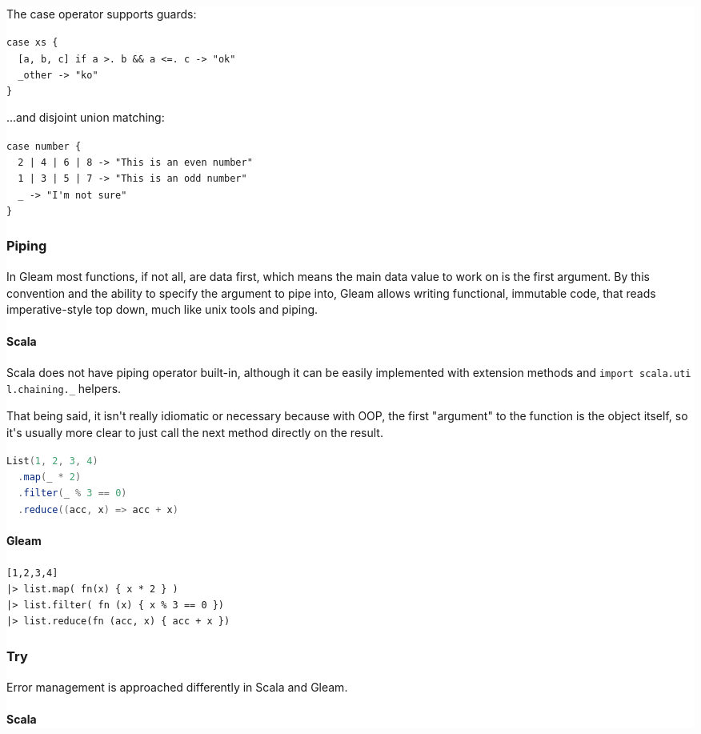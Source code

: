 The case operator supports guards:

```gleam
case xs {
  [a, b, c] if a >. b && a <=. c -> "ok"
  _other -> "ko"
}
```

...and disjoint union matching:

```gleam
case number {
  2 | 4 | 6 | 8 -> "This is an even number"
  1 | 3 | 5 | 7 -> "This is an odd number"
  _ -> "I'm not sure"
}
```

### Piping

In Gleam most functions, if not all, are data first, which means the main data
value to work on is the first argument. By this convention and the ability to
specify the argument to pipe into, Gleam allows writing functional, immutable
code, that reads imperative-style top down, much like unix tools and piping.

#### Scala

Scala does not have piping operator built-in, although it can be easily implemented
with extension methods and `import scala.util.chaining._` helpers.

That being said, it isn't really idiomatic or necessary because with OOP,
the first "argument" to the function is the object itself, so it's usually
more clear to just call the next method directly on the result.

```scala
List(1, 2, 3, 4)
  .map(_ * 2)
  .filter(_ % 3 == 0)
  .reduce((acc, x) => acc + x)
```

#### Gleam

```gleam
[1,2,3,4]
|> list.map( fn(x) { x * 2 } )
|> list.filter( fn (x) { x % 3 == 0 })
|> list.reduce(fn (acc, x) { acc + x })
```

### Try

Error management is approached differently in Scala and Gleam.

#### Scala
